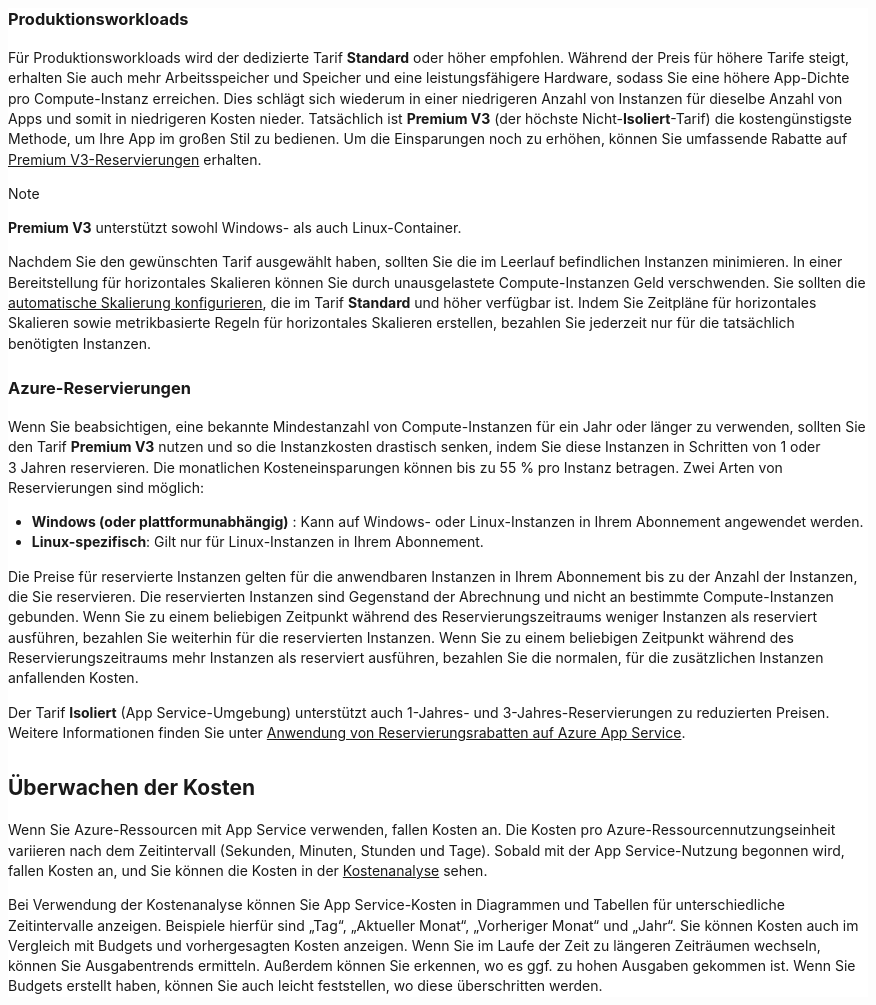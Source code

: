 ### <a name="production-workloads"></a>Produktionsworkloads

Für Produktionsworkloads wird der dedizierte Tarif **Standard** oder höher empfohlen. Während der Preis für höhere Tarife steigt, erhalten Sie auch mehr Arbeitsspeicher und Speicher und eine leistungsfähigere Hardware, sodass Sie eine höhere App-Dichte pro Compute-Instanz erreichen. Dies schlägt sich wiederum in einer niedrigeren Anzahl von Instanzen für dieselbe Anzahl von Apps und somit in niedrigeren Kosten nieder. Tatsächlich ist **Premium V3** (der höchste Nicht-**Isoliert**-Tarif) die kostengünstigste Methode, um Ihre App im großen Stil zu bedienen. Um die Einsparungen noch zu erhöhen, können Sie umfassende Rabatte auf [Premium V3-Reservierungen](#azure-reservations) erhalten.

> [!NOTE]
> **Premium V3** unterstützt sowohl Windows- als auch Linux-Container. 

Nachdem Sie den gewünschten Tarif ausgewählt haben, sollten Sie die im Leerlauf befindlichen Instanzen minimieren. In einer Bereitstellung für horizontales Skalieren können Sie durch unausgelastete Compute-Instanzen Geld verschwenden. Sie sollten die [automatische Skalierung konfigurieren](../azure-monitor/platform/autoscale-get-started.md), die im Tarif **Standard** und höher verfügbar ist. Indem Sie Zeitpläne für horizontales Skalieren sowie metrikbasierte Regeln für horizontales Skalieren erstellen, bezahlen Sie jederzeit nur für die tatsächlich benötigten Instanzen.

### <a name="azure-reservations"></a>Azure-Reservierungen

Wenn Sie beabsichtigen, eine bekannte Mindestanzahl von Compute-Instanzen für ein Jahr oder länger zu verwenden, sollten Sie den Tarif **Premium V3** nutzen und so die Instanzkosten drastisch senken, indem Sie diese Instanzen in Schritten von 1 oder 3 Jahren reservieren. Die monatlichen Kosteneinsparungen können bis zu 55 % pro Instanz betragen. Zwei Arten von Reservierungen sind möglich:

- **Windows (oder plattformunabhängig)** : Kann auf Windows- oder Linux-Instanzen in Ihrem Abonnement angewendet werden.
- **Linux-spezifisch**: Gilt nur für Linux-Instanzen in Ihrem Abonnement.

Die Preise für reservierte Instanzen gelten für die anwendbaren Instanzen in Ihrem Abonnement bis zu der Anzahl der Instanzen, die Sie reservieren. Die reservierten Instanzen sind Gegenstand der Abrechnung und nicht an bestimmte Compute-Instanzen gebunden. Wenn Sie zu einem beliebigen Zeitpunkt während des Reservierungszeitraums weniger Instanzen als reserviert ausführen, bezahlen Sie weiterhin für die reservierten Instanzen. Wenn Sie zu einem beliebigen Zeitpunkt während des Reservierungszeitraums mehr Instanzen als reserviert ausführen, bezahlen Sie die normalen, für die zusätzlichen Instanzen anfallenden Kosten.

Der Tarif **Isoliert** (App Service-Umgebung) unterstützt auch 1-Jahres- und 3-Jahres-Reservierungen zu reduzierten Preisen. Weitere Informationen finden Sie unter [Anwendung von Reservierungsrabatten auf Azure App Service](../cost-management-billing/reservations/reservation-discount-app-service.md).

## <a name="monitor-costs"></a>Überwachen der Kosten

Wenn Sie Azure-Ressourcen mit App Service verwenden, fallen Kosten an. Die Kosten pro Azure-Ressourcennutzungseinheit variieren nach dem Zeitintervall (Sekunden, Minuten, Stunden und Tage). Sobald mit der App Service-Nutzung begonnen wird, fallen Kosten an, und Sie können die Kosten in der [Kostenanalyse](../cost-management-billing/costs/quick-acm-cost-analysis.md?WT.mc_id=costmanagementcontent_docsacmhorizontal_-inproduct-learn) sehen.

Bei Verwendung der Kostenanalyse können Sie App Service-Kosten in Diagrammen und Tabellen für unterschiedliche Zeitintervalle anzeigen. Beispiele hierfür sind „Tag“, „Aktueller Monat“, „Vorheriger Monat“ und „Jahr“. Sie können Kosten auch im Vergleich mit Budgets und vorhergesagten Kosten anzeigen. Wenn Sie im Laufe der Zeit zu längeren Zeiträumen wechseln, können Sie Ausgabentrends ermitteln. Außerdem können Sie erkennen, wo es ggf. zu hohen Ausgaben gekommen ist. Wenn Sie Budgets erstellt haben, können Sie auch leicht feststellen, wo diese überschritten werden.
    